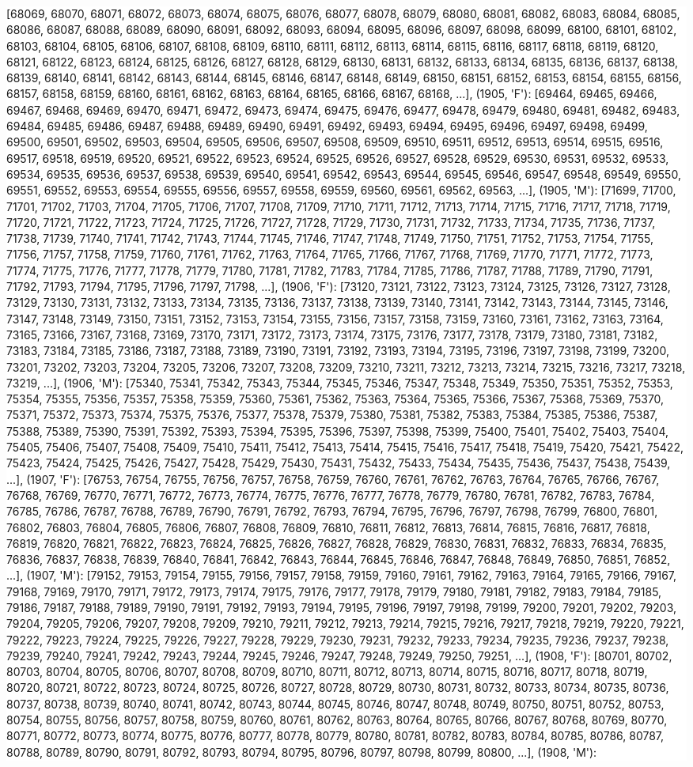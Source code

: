 [68069, 68070, 68071, 68072, 68073, 68074, 68075, 68076, 68077, 68078, 68079, 68080, 68081, 68082, 68083, 68084, 68085, 68086, 68087, 68088, 68089, 68090, 68091, 68092, 68093, 68094, 68095, 68096, 68097, 68098, 68099, 68100, 68101, 68102, 68103, 68104, 68105, 68106, 68107, 68108, 68109, 68110, 68111, 68112, 68113, 68114, 68115, 68116, 68117, 68118, 68119, 68120, 68121, 68122, 68123, 68124, 68125, 68126, 68127, 68128, 68129, 68130, 68131, 68132, 68133, 68134, 68135, 68136, 68137, 68138, 68139, 68140, 68141, 68142, 68143, 68144, 68145, 68146, 68147, 68148, 68149, 68150, 68151, 68152, 68153, 68154, 68155, 68156, 68157, 68158, 68159, 68160, 68161, 68162, 68163, 68164, 68165, 68166, 68167, 68168, ...], (1905, 'F'): [69464, 69465, 69466, 69467, 69468, 69469, 69470, 69471, 69472, 69473, 69474, 69475, 69476, 69477, 69478, 69479, 69480, 69481, 69482, 69483, 69484, 69485, 69486, 69487, 69488, 69489, 69490, 69491, 69492, 69493, 69494, 69495, 69496, 69497, 69498, 69499, 69500, 69501, 69502, 69503, 69504, 69505, 69506, 69507, 69508, 69509, 69510, 69511, 69512, 69513, 69514, 69515, 69516, 69517, 69518, 69519, 69520, 69521, 69522, 69523, 69524, 69525, 69526, 69527, 69528, 69529, 69530, 69531, 69532, 69533, 69534, 69535, 69536, 69537, 69538, 69539, 69540, 69541, 69542, 69543, 69544, 69545, 69546, 69547, 69548, 69549, 69550, 69551, 69552, 69553, 69554, 69555, 69556, 69557, 69558, 69559, 69560, 69561, 69562, 69563, ...], (1905, 'M'): [71699, 71700, 71701, 71702, 71703, 71704, 71705, 71706, 71707, 71708, 71709, 71710, 71711, 71712, 71713, 71714, 71715, 71716, 71717, 71718, 71719, 71720, 71721, 71722, 71723, 71724, 71725, 71726, 71727, 71728, 71729, 71730, 71731, 71732, 71733, 71734, 71735, 71736, 71737, 71738, 71739, 71740, 71741, 71742, 71743, 71744, 71745, 71746, 71747, 71748, 71749, 71750, 71751, 71752, 71753, 71754, 71755, 71756, 71757, 71758, 71759, 71760, 71761, 71762, 71763, 71764, 71765, 71766, 71767, 71768, 71769, 71770, 71771, 71772, 71773, 71774, 71775, 71776, 71777, 71778, 71779, 71780, 71781, 71782, 71783, 71784, 71785, 71786, 71787, 71788, 71789, 71790, 71791, 71792, 71793, 71794, 71795, 71796, 71797, 71798, ...], (1906, 'F'): [73120, 73121, 73122, 73123, 73124, 73125, 73126, 73127, 73128, 73129, 73130, 73131, 73132, 73133, 73134, 73135, 73136, 73137, 73138, 73139, 73140, 73141, 73142, 73143, 73144, 73145, 73146, 73147, 73148, 73149, 73150, 73151, 73152, 73153, 73154, 73155, 73156, 73157, 73158, 73159, 73160, 73161, 73162, 73163, 73164, 73165, 73166, 73167, 73168, 73169, 73170, 73171, 73172, 73173, 73174, 73175, 73176, 73177, 73178, 73179, 73180, 73181, 73182, 73183, 73184, 73185, 73186, 73187, 73188, 73189, 73190, 73191, 73192, 73193, 73194, 73195, 73196, 73197, 73198, 73199, 73200, 73201, 73202, 73203, 73204, 73205, 73206, 73207, 73208, 73209, 73210, 73211, 73212, 73213, 73214, 73215, 73216, 73217, 73218, 73219, ...], (1906, 'M'): [75340, 75341, 75342, 75343, 75344, 75345, 75346, 75347, 75348, 75349, 75350, 75351, 75352, 75353, 75354, 75355, 75356, 75357, 75358, 75359, 75360, 75361, 75362, 75363, 75364, 75365, 75366, 75367, 75368, 75369, 75370, 75371, 75372, 75373, 75374, 75375, 75376, 75377, 75378, 75379, 75380, 75381, 75382, 75383, 75384, 75385, 75386, 75387, 75388, 75389, 75390, 75391, 75392, 75393, 75394, 75395, 75396, 75397, 75398, 75399, 75400, 75401, 75402, 75403, 75404, 75405, 75406, 75407, 75408, 75409, 75410, 75411, 75412, 75413, 75414, 75415, 75416, 75417, 75418, 75419, 75420, 75421, 75422, 75423, 75424, 75425, 75426, 75427, 75428, 75429, 75430, 75431, 75432, 75433, 75434, 75435, 75436, 75437, 75438, 75439, ...], (1907, 'F'): [76753, 76754, 76755, 76756, 76757, 76758, 76759, 76760, 76761, 76762, 76763, 76764, 76765, 76766, 76767, 76768, 76769, 76770, 76771, 76772, 76773, 76774, 76775, 76776, 76777, 76778, 76779, 76780, 76781, 76782, 76783, 76784, 76785, 76786, 76787, 76788, 76789, 76790, 76791, 76792, 76793, 76794, 76795, 76796, 76797, 76798, 76799, 76800, 76801, 76802, 76803, 76804, 76805, 76806, 76807, 76808, 76809, 76810, 76811, 76812, 76813, 76814, 76815, 76816, 76817, 76818, 76819, 76820, 76821, 76822, 76823, 76824, 76825, 76826, 76827, 76828, 76829, 76830, 76831, 76832, 76833, 76834, 76835, 76836, 76837, 76838, 76839, 76840, 76841, 76842, 76843, 76844, 76845, 76846, 76847, 76848, 76849, 76850, 76851, 76852, ...], (1907, 'M'): [79152, 79153, 79154, 79155, 79156, 79157, 79158, 79159, 79160, 79161, 79162, 79163, 79164, 79165, 79166, 79167, 79168, 79169, 79170, 79171, 79172, 79173, 79174, 79175, 79176, 79177, 79178, 79179, 79180, 79181, 79182, 79183, 79184, 79185, 79186, 79187, 79188, 79189, 79190, 79191, 79192, 79193, 79194, 79195, 79196, 79197, 79198, 79199, 79200, 79201, 79202, 79203, 79204, 79205, 79206, 79207, 79208, 79209, 79210, 79211, 79212, 79213, 79214, 79215, 79216, 79217, 79218, 79219, 79220, 79221, 79222, 79223, 79224, 79225, 79226, 79227, 79228, 79229, 79230, 79231, 79232, 79233, 79234, 79235, 79236, 79237, 79238, 79239, 79240, 79241, 79242, 79243, 79244, 79245, 79246, 79247, 79248, 79249, 79250, 79251, ...], (1908, 'F'): [80701, 80702, 80703, 80704, 80705, 80706, 80707, 80708, 80709, 80710, 80711, 80712, 80713, 80714, 80715, 80716, 80717, 80718, 80719, 80720, 80721, 80722, 80723, 80724, 80725, 80726, 80727, 80728, 80729, 80730, 80731, 80732, 80733, 80734, 80735, 80736, 80737, 80738, 80739, 80740, 80741, 80742, 80743, 80744, 80745, 80746, 80747, 80748, 80749, 80750, 80751, 80752, 80753, 80754, 80755, 80756, 80757, 80758, 80759, 80760, 80761, 80762, 80763, 80764, 80765, 80766, 80767, 80768, 80769, 80770, 80771, 80772, 80773, 80774, 80775, 80776, 80777, 80778, 80779, 80780, 80781, 80782, 80783, 80784, 80785, 80786, 80787, 80788, 80789, 80790, 80791, 80792, 80793, 80794, 80795, 80796, 80797, 80798, 80799, 80800, ...], (1908, 'M'):